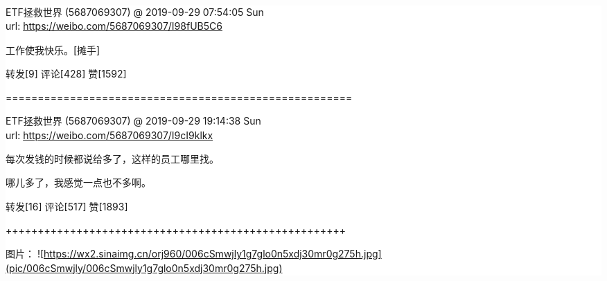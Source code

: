 

ETF拯救世界 (5687069307) @
2019-09-29 07:54:05 Sun  
url: https://weibo.com/5687069307/I98fUB5C6

工作使我快乐。[摊手] ​​​

转发[9]  评论[428]  赞[1592] 

======================================================






ETF拯救世界 (5687069307) @
2019-09-29 19:14:38 Sun  
url: https://weibo.com/5687069307/I9cI9klkx

每次发钱的时候都说给多了，这样的员工哪里找。

哪儿多了，我感觉一点也不多啊。 ​​​

转发[16]  评论[517]  赞[1893] 

+++++++++++++++++++++++++++++++++++++++++++++++++++++

图片：
![https://wx2.sinaimg.cn/orj960/006cSmwjly1g7glo0n5xdj30mr0g275h.jpg](pic/006cSmwjly/006cSmwjly1g7glo0n5xdj30mr0g275h.jpg)
